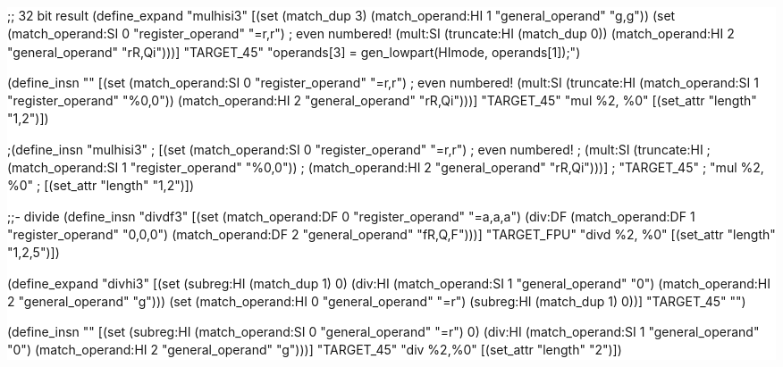 ;; 32 bit result
(define_expand "mulhisi3"
  [(set (match_dup 3)
	(match_operand:HI 1 "general_operand" "g,g"))
   (set (match_operand:SI 0 "register_operand" "=r,r") ; even numbered!
	(mult:SI (truncate:HI 
                  (match_dup 0))
		 (match_operand:HI 2 "general_operand" "rR,Qi")))]
  "TARGET_45"
  "operands[3] = gen_lowpart(HImode, operands[1]);")

(define_insn ""
  [(set (match_operand:SI 0 "register_operand" "=r,r") ; even numbered!
	(mult:SI (truncate:HI 
                  (match_operand:SI 1 "register_operand" "%0,0"))
		 (match_operand:HI 2 "general_operand" "rR,Qi")))]
  "TARGET_45"
  "mul %2, %0"
  [(set_attr "length" "1,2")])

;(define_insn "mulhisi3"
;  [(set (match_operand:SI 0 "register_operand" "=r,r") ; even numbered!
;	(mult:SI (truncate:HI 
;                  (match_operand:SI 1 "register_operand" "%0,0"))
;		 (match_operand:HI 2 "general_operand" "rR,Qi")))]
;  "TARGET_45"
;  "mul %2, %0"
;  [(set_attr "length" "1,2")])

;;- divide
(define_insn "divdf3"
  [(set (match_operand:DF 0 "register_operand" "=a,a,a")
	(div:DF (match_operand:DF 1 "register_operand" "0,0,0")
		(match_operand:DF 2 "general_operand" "fR,Q,F")))]
  "TARGET_FPU"
  "divd %2, %0"
  [(set_attr "length" "1,2,5")])

	 
(define_expand "divhi3"
  [(set (subreg:HI (match_dup 1) 0)
	(div:HI (match_operand:SI 1 "general_operand" "0")
		(match_operand:HI 2 "general_operand" "g")))
   (set (match_operand:HI 0 "general_operand" "=r")
        (subreg:HI (match_dup 1) 0))]
  "TARGET_45"
  "")

(define_insn ""
  [(set (subreg:HI (match_operand:SI 0 "general_operand" "=r") 0)
	(div:HI (match_operand:SI 1 "general_operand" "0")
		(match_operand:HI 2 "general_operand" "g")))]
  "TARGET_45"
  "div %2,%0"
  [(set_attr "length" "2")])
